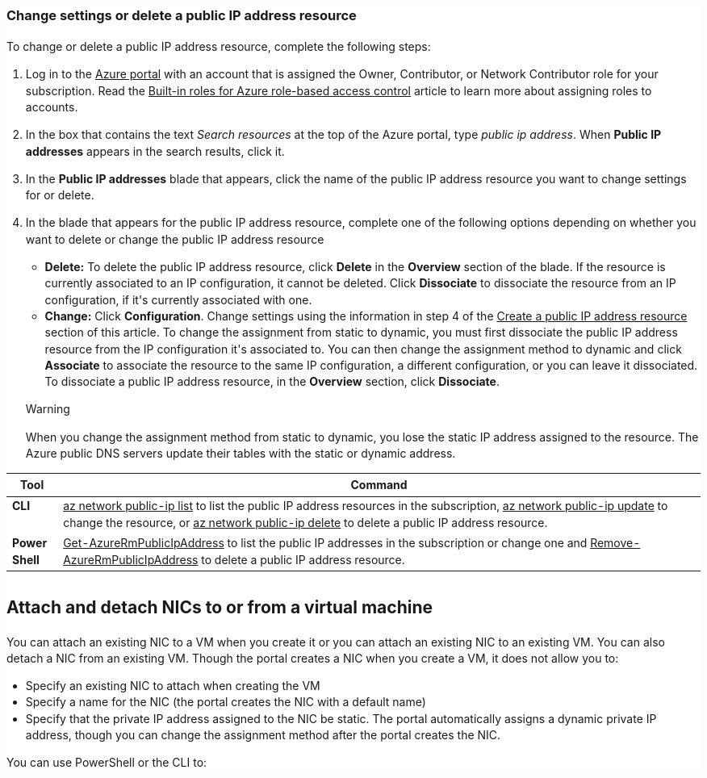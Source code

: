 ### <a name="public-ip-address-resource-change"></a>Change settings or delete a public IP address resource

To change or delete a public IP address resource, complete the following steps:

1. Log in to the [Azure portal](https://portal.azure.com) with an account that is assigned the Owner, Contributor, or Network Contributor role for your subscription. Read the [Built-in roles for Azure role-based access control](../active-directory/role-based-access-built-in-roles.md?toc=%2fazure%2fvirtual-network%2ftoc.json#network-contributor) article to learn more about assigning roles to accounts.
2. In the box that contains the text *Search resources* at the top of the Azure portal, type *public ip address*. When **Public IP addresses** appears in the search results, click it.
3. In the **Public IP addresses** blade that appears, click the name of the public IP address resource you want to change settings for or delete.
4. In the blade that appears for the public IP address resource, complete one of the following options depending on whether you want to delete or change the public IP address resource
	- **Delete:** To delete the public IP address resource, click **Delete** in the **Overview** section of the blade. If the resource is currently associated to an IP configuration, it cannot be deleted. Click **Dissociate** to dissociate the resource from an IP configuration, if it's currently associated with one.
	- **Change:** Click **Configuration**. Change settings using the information in step 4 of the [Create a public IP address resource](#public-ip-address-resource-create) section of this article. To change the assignment from static to dynamic, you must first dissociate the public IP address resource from the IP configuration it's associated to. You can then change the assignment method to dynamic and click **Associate** to associate the resource to the same IP configuration, a different configuration, or you can leave it dissociated. To dissociate a public IP address resource, in the **Overview** section, click **Dissociate**.

	>[!WARNING]
	>When you change the assignment method from static to dynamic, you lose the static IP address assigned to the resource. The Azure public DNS servers update their tables with the static or dynamic address.

|**Tool**|**Command**|
|---|---|
|**CLI**|[az network public-ip list](/cli/azure/network/public-ip#list) to list the public IP address resources in the subscription, [az network public-ip update](/cli/azure/network/public-ip#update) to change the resource, or [az network public-ip delete](/cli/azure/network/public-ip#delete) to delete a public IP address resource.|
|**PowerShell**|[Get-AzureRmPublicIpAddress](/powershell/resourcemanager/azurerm.network/v3.4.0/get-azurermpublicipaddress) to list the public IP addresses in the subscription or change one and [Remove-AzureRmPublicIpAddress](/powershell/resourcemanager/azurerm.network/v3.4.0/remove-azurermpublicipaddress) to delete a public IP address resource.|

## <a name="vms"></a>Attach and detach NICs to or from a virtual machine

You can attach an existing NIC to a VM when you create it or you can attach an existing NIC to an existing VM. You can also detach a NIC from an existing VM. Though the portal creates a NIC when you create a VM, it does not allow you to:

- Specify an existing NIC to attach when creating the VM
- Specify a name for the NIC (the portal creates the NIC with a default name)
- Specify that the private IP address assigned to the NIC be static. The portal automatically assigns a dynamic private IP address, though you can change the assignment method after the portal creates the NIC.

You can use PowerShell or the CLI to:
